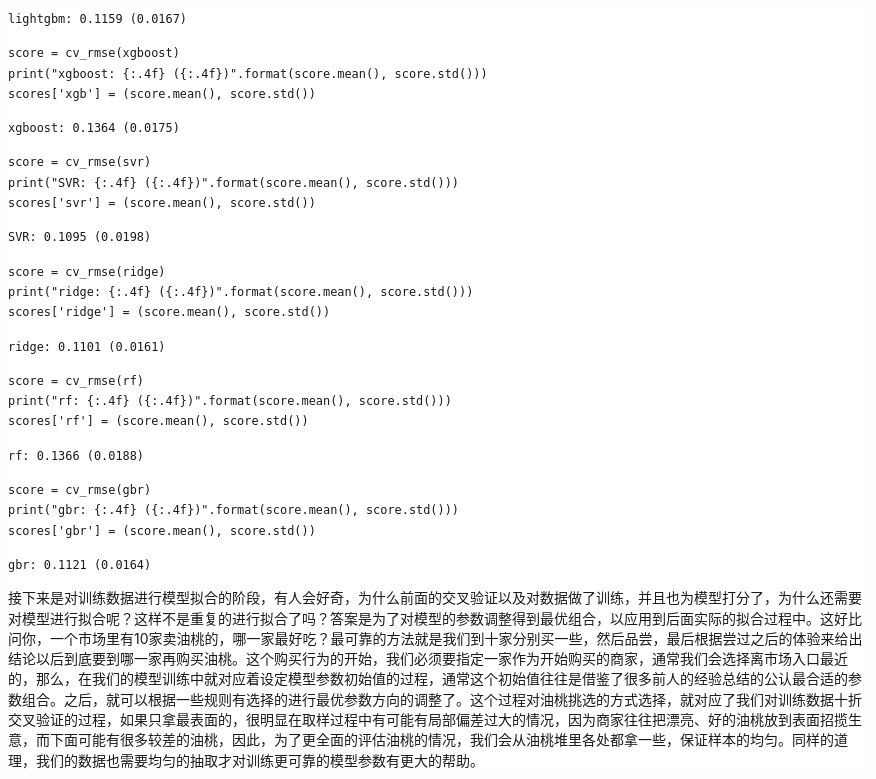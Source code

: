```
lightgbm: 0.1159 (0.0167)
```

```
score = cv_rmse(xgboost)
print("xgboost: {:.4f} ({:.4f})".format(score.mean(), score.std()))
scores['xgb'] = (score.mean(), score.std())
```

```
xgboost: 0.1364 (0.0175)
```


```
score = cv_rmse(svr)
print("SVR: {:.4f} ({:.4f})".format(score.mean(), score.std()))
scores['svr'] = (score.mean(), score.std())
```

```
SVR: 0.1095 (0.0198)
```

```
score = cv_rmse(ridge)
print("ridge: {:.4f} ({:.4f})".format(score.mean(), score.std()))
scores['ridge'] = (score.mean(), score.std())
```

```
ridge: 0.1101 (0.0161)
```

```
score = cv_rmse(rf)
print("rf: {:.4f} ({:.4f})".format(score.mean(), score.std()))
scores['rf'] = (score.mean(), score.std())
```

```
rf: 0.1366 (0.0188)
```

```
score = cv_rmse(gbr)
print("gbr: {:.4f} ({:.4f})".format(score.mean(), score.std()))
scores['gbr'] = (score.mean(), score.std())
```

```
gbr: 0.1121 (0.0164)
```

接下来是对训练数据进行模型拟合的阶段，有人会好奇，为什么前面的交叉验证以及对数据做了训练，并且也为模型打分了，为什么还需要对模型进行拟合呢？这样不是重复的进行拟合了吗？答案是为了对模型的参数调整得到最优组合，以应用到后面实际的拟合过程中。这好比问你，一个市场里有10家卖油桃的，哪一家最好吃？最可靠的方法就是我们到十家分别买一些，然后品尝，最后根据尝过之后的体验来给出结论以后到底要到哪一家再购买油桃。这个购买行为的开始，我们必须要指定一家作为开始购买的商家，通常我们会选择离市场入口最近的，那么，在我们的模型训练中就对应着设定模型参数初始值的过程，通常这个初始值往往是借鉴了很多前人的经验总结的公认最合适的参数组合。之后，就可以根据一些规则有选择的进行最优参数方向的调整了。这个过程对油桃挑选的方式选择，就对应了我们对训练数据十折交叉验证的过程，如果只拿最表面的，很明显在取样过程中有可能有局部偏差过大的情况，因为商家往往把漂亮、好的油桃放到表面招揽生意，而下面可能有很多较差的油桃，因此，为了更全面的评估油桃的情况，我们会从油桃堆里各处都拿一些，保证样本的均匀。同样的道理，我们的数据也需要均匀的抽取才对训练更可靠的模型参数有更大的帮助。
